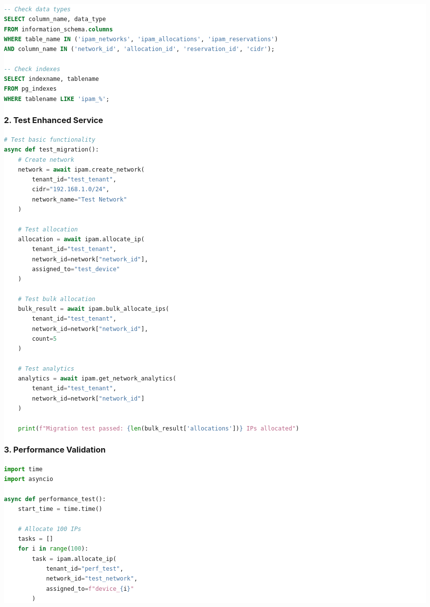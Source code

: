 ```sql
-- Check data types
SELECT column_name, data_type
FROM information_schema.columns
WHERE table_name IN ('ipam_networks', 'ipam_allocations', 'ipam_reservations')
AND column_name IN ('network_id', 'allocation_id', 'reservation_id', 'cidr');

-- Check indexes
SELECT indexname, tablename
FROM pg_indexes
WHERE tablename LIKE 'ipam_%';
```

### 2. Test Enhanced Service

```python
# Test basic functionality
async def test_migration():
    # Create network
    network = await ipam.create_network(
        tenant_id="test_tenant",
        cidr="192.168.1.0/24",
        network_name="Test Network"
    )

    # Test allocation
    allocation = await ipam.allocate_ip(
        tenant_id="test_tenant",
        network_id=network["network_id"],
        assigned_to="test_device"
    )

    # Test bulk allocation
    bulk_result = await ipam.bulk_allocate_ips(
        tenant_id="test_tenant",
        network_id=network["network_id"],
        count=5
    )

    # Test analytics
    analytics = await ipam.get_network_analytics(
        tenant_id="test_tenant",
        network_id=network["network_id"]
    )

    print(f"Migration test passed: {len(bulk_result['allocations'])} IPs allocated")
```

### 3. Performance Validation

```python
import time
import asyncio

async def performance_test():
    start_time = time.time()

    # Allocate 100 IPs
    tasks = []
    for i in range(100):
        task = ipam.allocate_ip(
            tenant_id="perf_test",
            network_id="test_network",
            assigned_to=f"device_{i}"
        )
```